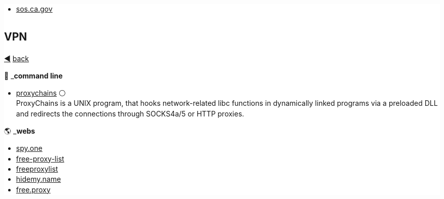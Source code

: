 * [sos.ca.gov](https://www.sos.ca.gov/business-programs/business-entities/)

## VPN

[:arrow_backward:](#nav) [back](#nav)  

:floppy_disk: _**command line**

* [proxychains](https://github.com/haad/proxychains) :white_circle:  
ProxyChains is a UNIX program, that hooks network-related libc functions in dynamically linked programs via a preloaded DLL and redirects the connections through SOCKS4a/5 or HTTP proxies.

:earth_americas: _**webs**  

* [spy.one](https://spys.one/en/)
* [free-proxy-list](https://free-proxy-list.net/)
* [freeproxylist](http://www.freeproxylists.net/)
* [hidemy.name](https://hidemy.name/es/proxy-list/)
* [free.proxy](http://free-proxy.cz/es/)
